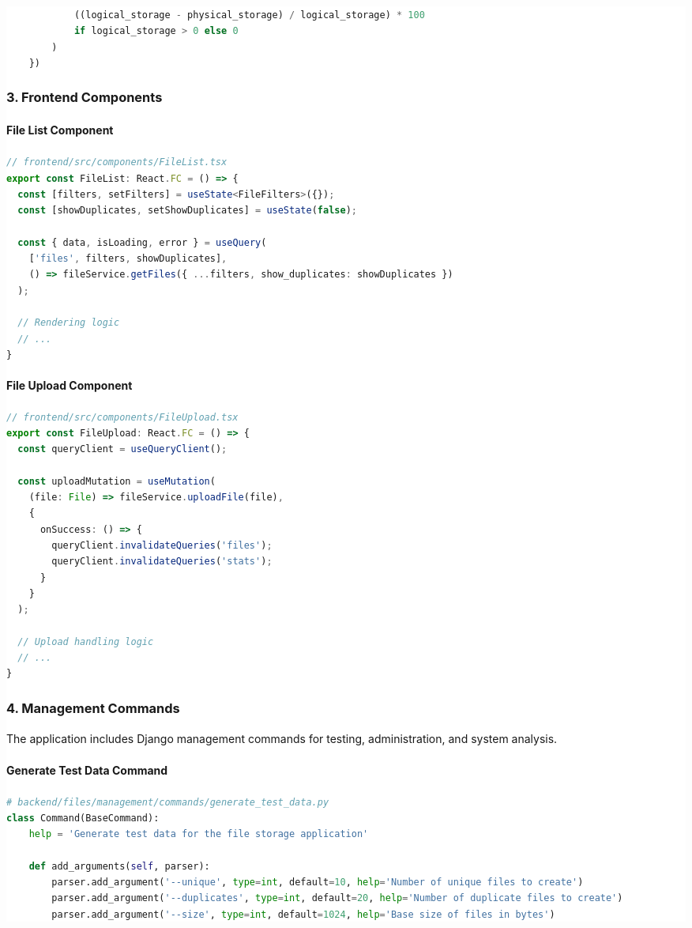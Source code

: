 ```python
            ((logical_storage - physical_storage) / logical_storage) * 100 
            if logical_storage > 0 else 0
        )
    })
```

### 3. Frontend Components

#### File List Component
```typescript
// frontend/src/components/FileList.tsx
export const FileList: React.FC = () => {
  const [filters, setFilters] = useState<FileFilters>({});
  const [showDuplicates, setShowDuplicates] = useState(false);
  
  const { data, isLoading, error } = useQuery(
    ['files', filters, showDuplicates],
    () => fileService.getFiles({ ...filters, show_duplicates: showDuplicates })
  );
  
  // Rendering logic
  // ...
}
```

#### File Upload Component
```typescript
// frontend/src/components/FileUpload.tsx
export const FileUpload: React.FC = () => {
  const queryClient = useQueryClient();
  
  const uploadMutation = useMutation(
    (file: File) => fileService.uploadFile(file),
    {
      onSuccess: () => {
        queryClient.invalidateQueries('files');
        queryClient.invalidateQueries('stats');
      }
    }
  );
  
  // Upload handling logic
  // ...
}
```

### 4. Management Commands

The application includes Django management commands for testing, administration, and system analysis.

#### Generate Test Data Command
```python
# backend/files/management/commands/generate_test_data.py
class Command(BaseCommand):
    help = 'Generate test data for the file storage application'

    def add_arguments(self, parser):
        parser.add_argument('--unique', type=int, default=10, help='Number of unique files to create')
        parser.add_argument('--duplicates', type=int, default=20, help='Number of duplicate files to create')
        parser.add_argument('--size', type=int, default=1024, help='Base size of files in bytes')
```